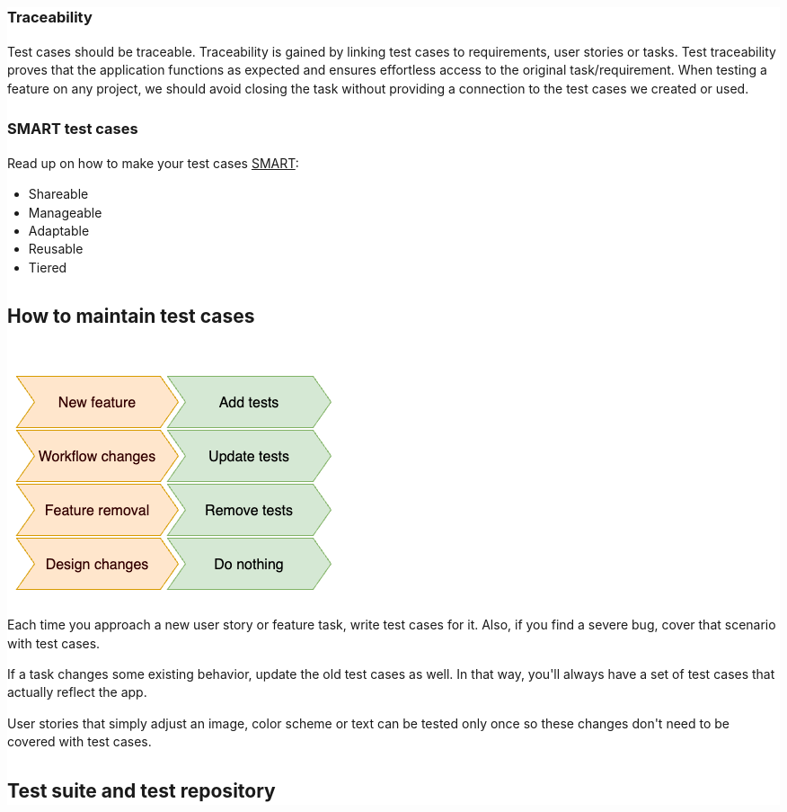 
### Traceability

Test cases should be traceable. Traceability is gained by linking test cases to requirements, user stories or tasks. Test traceability proves that the application functions as expected and ensures effortless access to the original task/requirement. When testing a feature on any project, we should avoid closing the task without providing a connection to the test cases we created or used.

### SMART test cases

Read up on how to make your test cases [SMART](https://www.linkedin.com/pulse/smart-test-cases-kevin-pyles/):

- Shareable
- Manageable
- Adaptable
- Reusable
- Tiered

## How to maintain test cases

![Maintaining test cases](/img/artifact2.png)

Each time you approach a new user story or feature task, write test cases for it. Also, if you find a severe bug, cover that scenario with test cases.

If a task changes some existing behavior, update the old test cases as well. In that way, you'll always have a set of test cases that actually reflect the app.

User stories that simply adjust an image, color scheme or text can be tested only once so these changes don't need to be covered with test cases.


## Test suite and test repository
